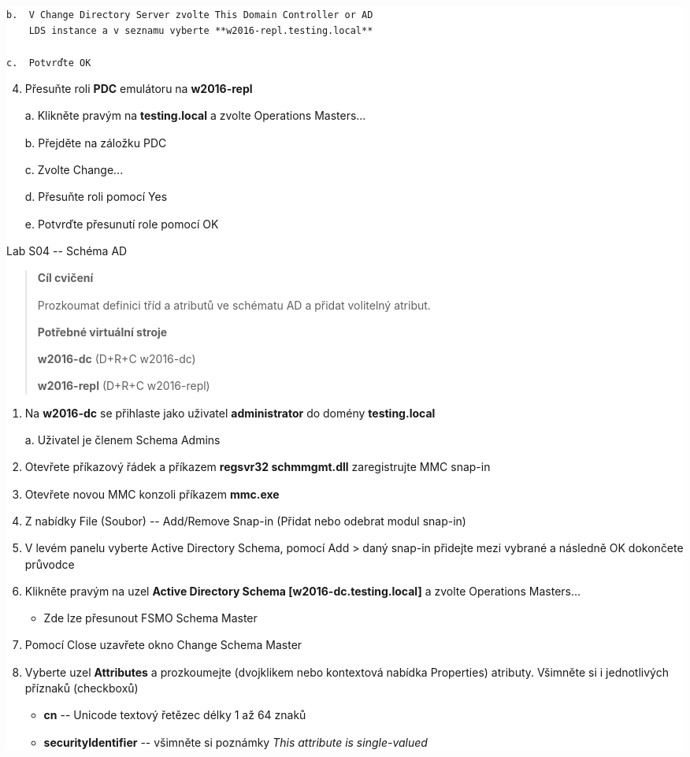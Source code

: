     b.  V Change Directory Server zvolte This Domain Controller or AD
        LDS instance a v seznamu vyberte **w2016-repl.testing.local**

    c.  Potvrďte OK

4.  Přesuňte roli **PDC** emulátoru na **w2016-repl**

    a.  Klikněte pravým na **testing.local** a zvolte Operations
        Masters...

    b.  Přejděte na záložku PDC

    c.  Zvolte Change...

    d.  Přesuňte roli pomocí Yes

    e.  Potvrďte přesunutí role pomocí OK

Lab S04 -- Schéma AD

> **Cíl cvičení**
>
> Prozkoumat definici tříd a atributů ve schématu AD a přidat volitelný
> atribut.
>
> **Potřebné virtuální stroje**
>
> **w2016-dc** (D+R+C w2016-dc)
>
> **w2016-repl** (D+R+C w2016-repl)

1.  Na **w2016-dc** se přihlaste jako uživatel **administrator** do
    domény **testing.local**

    a.  Uživatel je členem Schema Admins

2.  Otevřete příkazový řádek a příkazem **regsvr32 schmmgmt.dll**
    zaregistrujte MMC snap-in

3.  Otevřete novou MMC konzoli příkazem **mmc.exe**

4.  Z nabídky File (Soubor) -- Add/Remove Snap-in (Přidat nebo odebrat
    modul snap-in)

5.  V levém panelu vyberte Active Directory Schema, pomocí Add \> daný
    snap-in přidejte mezi vybrané a následně OK dokončete průvodce

6.  Klikněte pravým na uzel **Active Directory Schema
    \[w2016-dc.testing.local\]** a zvolte Operations Masters...

    -   Zde lze přesunout FSMO Schema Master

7.  Pomocí Close uzavřete okno Change Schema Master

8.  Vyberte uzel **Attributes** a prozkoumejte (dvojklikem nebo
    kontextová nabídka Properties) atributy. Všimněte si i jednotlivých
    příznaků (checkboxů)

    -   **cn** -- Unicode textový řetězec délky 1 až 64 znaků

    -   **securityIdentifier** -- všimněte si poznámky *This attribute
        is single-valued*


[^1]: Replikace typu *multimaster* znamená, že replikaci může iniciovat
[^2]: https://docs.microsoft.com/en-us/windows/win32/ad/active-directory-schema